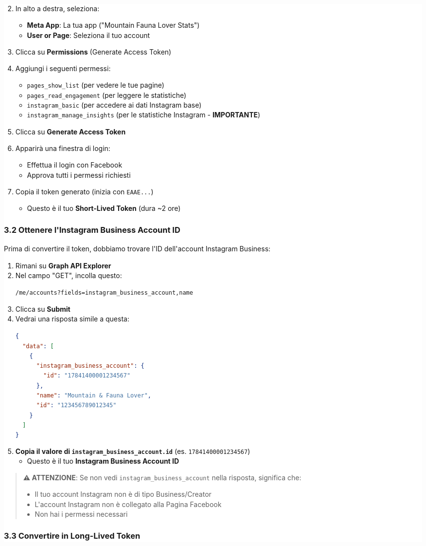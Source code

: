 2. In alto a destra, seleziona:
   - **Meta App**: La tua app ("Mountain Fauna Lover Stats")
   - **User or Page**: Seleziona il tuo account

3. Clicca su **Permissions** (Generate Access Token)

4. Aggiungi i seguenti permessi:
   - `pages_show_list` (per vedere le tue pagine)
   - `pages_read_engagement` (per leggere le statistiche)
   - `instagram_basic` (per accedere ai dati Instagram base)
   - `instagram_manage_insights` (per le statistiche Instagram - **IMPORTANTE**)

5. Clicca su **Generate Access Token**

6. Apparirà una finestra di login:
   - Effettua il login con Facebook
   - Approva tutti i permessi richiesti

7. Copia il token generato (inizia con `EAAE...`)
   - Questo è il tuo **Short-Lived Token** (dura ~2 ore)

### 3.2 Ottenere l'Instagram Business Account ID

Prima di convertire il token, dobbiamo trovare l'ID dell'account Instagram Business:

1. Rimani su **Graph API Explorer**
2. Nel campo "GET", incolla questo:
   ```
   /me/accounts?fields=instagram_business_account,name
   ```
3. Clicca su **Submit**
4. Vedrai una risposta simile a questa:
   ```json
   {
     "data": [
       {
         "instagram_business_account": {
           "id": "17841400001234567"
         },
         "name": "Mountain & Fauna Lover",
         "id": "123456789012345"
       }
     ]
   }
   ```
5. **Copia il valore di `instagram_business_account.id`** (es. `17841400001234567`)
   - Questo è il tuo **Instagram Business Account ID**

> **⚠️ ATTENZIONE**: Se non vedi `instagram_business_account` nella risposta, significa che:
> - Il tuo account Instagram non è di tipo Business/Creator
> - L'account Instagram non è collegato alla Pagina Facebook
> - Non hai i permessi necessari

### 3.3 Convertire in Long-Lived Token
